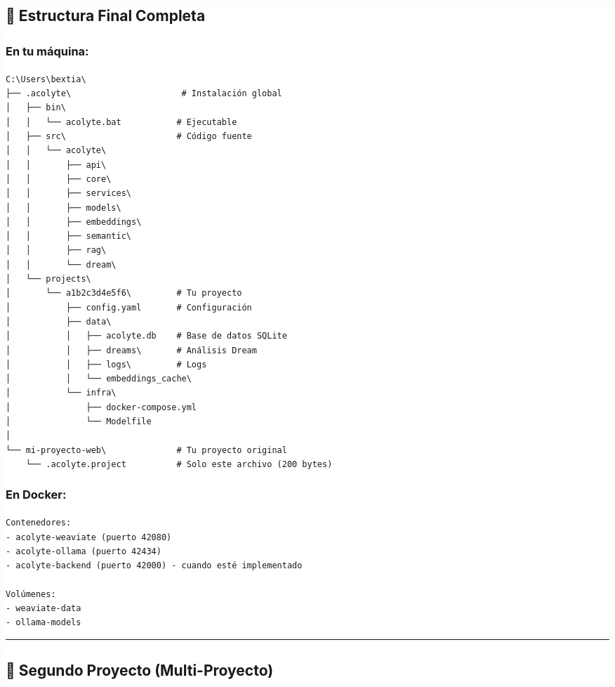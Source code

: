 
## 📁 Estructura Final Completa

### En tu máquina:

```
C:\Users\bextia\
├── .acolyte\                      # Instalación global
│   ├── bin\
│   │   └── acolyte.bat           # Ejecutable
│   ├── src\                      # Código fuente
│   │   └── acolyte\
│   │       ├── api\
│   │       ├── core\
│   │       ├── services\
│   │       ├── models\
│   │       ├── embeddings\
│   │       ├── semantic\
│   │       ├── rag\
│   │       └── dream\
│   └── projects\
│       └── a1b2c3d4e5f6\         # Tu proyecto
│           ├── config.yaml       # Configuración
│           ├── data\
│           │   ├── acolyte.db    # Base de datos SQLite
│           │   ├── dreams\       # Análisis Dream
│           │   ├── logs\         # Logs
│           │   └── embeddings_cache\
│           └── infra\
│               ├── docker-compose.yml
│               └── Modelfile
│
└── mi-proyecto-web\              # Tu proyecto original
    └── .acolyte.project          # Solo este archivo (200 bytes)
```

### En Docker:

```
Contenedores:
- acolyte-weaviate (puerto 42080)
- acolyte-ollama (puerto 42434)
- acolyte-backend (puerto 42000) - cuando esté implementado

Volúmenes:
- weaviate-data
- ollama-models
```

---

## 🔄 Segundo Proyecto (Multi-Proyecto)

